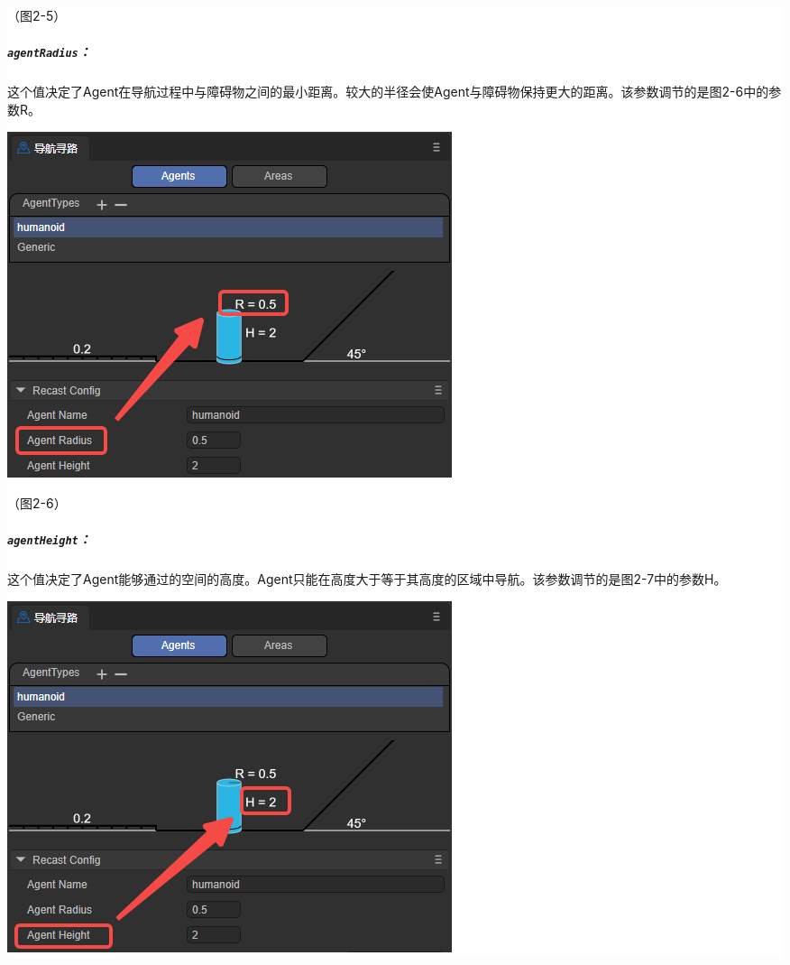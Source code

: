 （图2-5）

##### `agentRadius`：

这个值决定了Agent在导航过程中与障碍物之间的最小距离。较大的半径会使Agent与障碍物保持更大的距离。该参数调节的是图2-6中的参数R。

![2-6](img/2-6.png)

（图2-6）

##### `agentHeight`：

这个值决定了Agent能够通过的空间的高度。Agent只能在高度大于等于其高度的区域中导航。该参数调节的是图2-7中的参数H。

![2-7](img/2-7.png)

